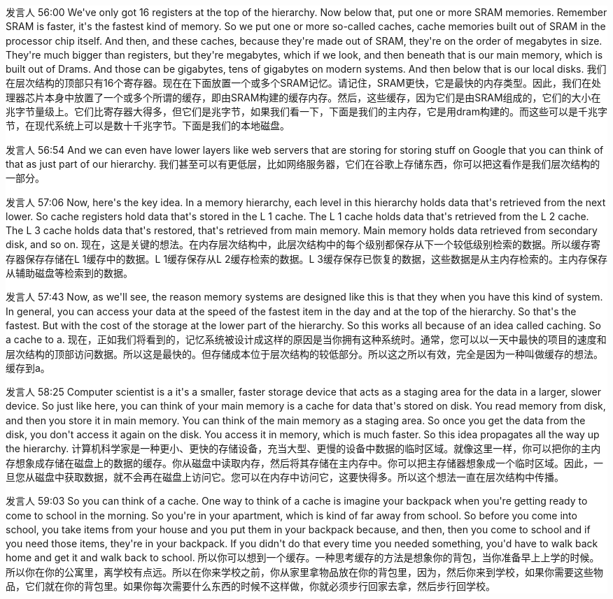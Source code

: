 
发言人   56:00
We've only got 16 registers at the top of the hierarchy. Now below that, put one or more SRAM memories. Remember SRAM is faster, it's the fastest kind of memory. So we put one or more so-called caches, cache memories built out of SRAM in the processor chip itself. And then, and these caches, because they're made out of SRAM, they're on the order of megabytes in size. They're much bigger than registers, but they're megabytes, which if we look, and then beneath that is our main memory, which is built out of Drams. And those can be gigabytes, tens of gigabytes on modern systems. And then below that is our local disks. 
我们在层次结构的顶部只有16个寄存器。现在在下面放置一个或多个SRAM记忆。请记住，SRAM更快，它是最快的内存类型。因此，我们在处理器芯片本身中放置了一个或多个所谓的缓存，即由SRAM构建的缓存内存。然后，这些缓存，因为它们是由SRAM组成的，它们的大小在兆字节量级上。它们比寄存器大得多，但它们是兆字节，如果我们看一下，下面是我们的主内存，它是用dram构建的。而这些可以是千兆字节，在现代系统上可以是数十千兆字节。下面是我们的本地磁盘。



发言人   56:54
And we can even have lower layers like web servers that are storing for storing stuff on Google that you can think of that as just part of our hierarchy. 
我们甚至可以有更低层，比如网络服务器，它们在谷歌上存储东西，你可以把这看作是我们层次结构的一部分。


发言人   57:06
Now, here's the key idea. In a memory hierarchy, each level in this hierarchy holds data that's retrieved from the next lower. So cache registers hold data that's stored in the L 1 cache. The L 1 cache holds data that's retrieved from the L 2 cache. The L 3 cache holds data that's restored, that's retrieved from main memory. Main memory holds data retrieved from secondary disk, and so on. 
现在，这是关键的想法。在内存层次结构中，此层次结构中的每个级别都保存从下一个较低级别检索的数据。所以缓存寄存器保存存储在L 1缓存中的数据。L 1缓存保存从L 2缓存检索的数据。L 3缓存保存已恢复的数据，这些数据是从主内存检索的。主内存保存从辅助磁盘等检索到的数据。


发言人   57:43
Now, as we'll see, the reason memory systems are designed like this is that they when you have this kind of system. In general, you can access your data at the speed of the fastest item in the day and at the top of the hierarchy. So that's the fastest. But with the cost of the storage at the lower part of the hierarchy. So this works all because of an idea called caching. So a cache to a. 
现在，正如我们将看到的，记忆系统被设计成这样的原因是当你拥有这种系统时。通常，您可以以一天中最快的项目的速度和层次结构的顶部访问数据。所以这是最快的。但存储成本位于层次结构的较低部分。所以这之所以有效，完全是因为一种叫做缓存的想法。缓存到a。


发言人   58:25
Computer scientist is a it's a smaller, faster storage device that acts as a staging area for the data in a larger, slower device. So just like here, you can think of your main memory is a cache for data that's stored on disk. You read memory from disk, and then you store it in main memory. You can think of the main memory as a staging area. So once you get the data from the disk, you don't access it again on the disk. You access it in memory, which is much faster. So this idea propagates all the way up the hierarchy. 
计算机科学家是一种更小、更快的存储设备，充当大型、更慢的设备中数据的临时区域。就像这里一样，你可以把你的主内存想象成存储在磁盘上的数据的缓存。你从磁盘中读取内存，然后将其存储在主内存中。你可以把主存储器想象成一个临时区域。因此，一旦您从磁盘中获取数据，就不会再在磁盘上访问它。您可以在内存中访问它，这要快得多。所以这个想法一直在层次结构中传播。


发言人   59:03
So you can think of a cache. One way to think of a cache is imagine your backpack when you're getting ready to come to school in the morning. So you're in your apartment, which is kind of far away from school. So before you come into school, you take items from your house and you put them in your backpack because, and then, then you come to school and if you need those items, they're in your backpack. If you didn't do that every time you needed something, you'd have to walk back home and get it and walk back to school. 
所以你可以想到一个缓存。一种思考缓存的方法是想象你的背包，当你准备早上上学的时候。所以你在你的公寓里，离学校有点远。所以在你来学校之前，你从家里拿物品放在你的背包里，因为，然后你来到学校，如果你需要这些物品，它们就在你的背包里。如果你每次需要什么东西的时候不这样做，你就必须步行回家去拿，然后步行回学校。

